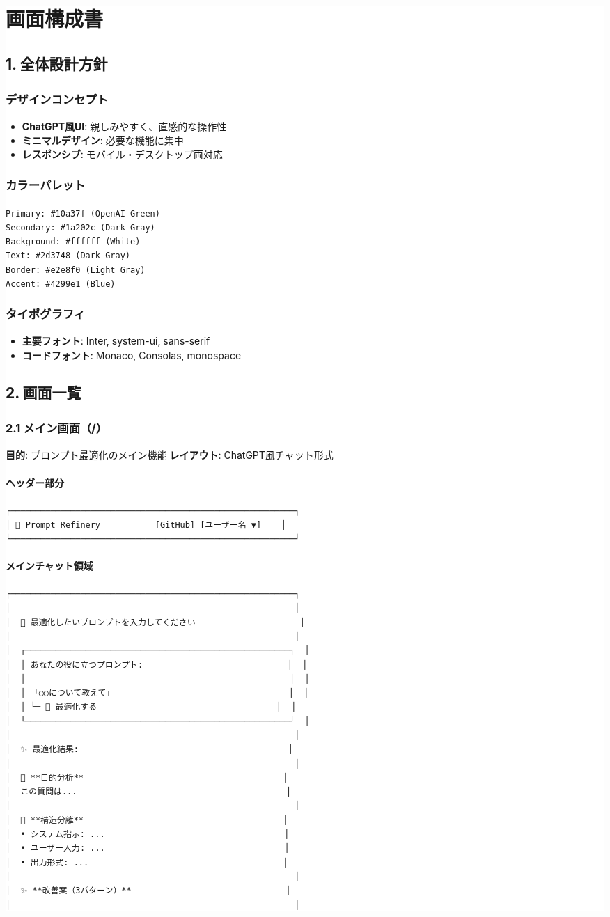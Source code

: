 # 画面構成書

## 1. 全体設計方針

### デザインコンセプト
- **ChatGPT風UI**: 親しみやすく、直感的な操作性
- **ミニマルデザイン**: 必要な機能に集中
- **レスポンシブ**: モバイル・デスクトップ両対応

### カラーパレット
```
Primary: #10a37f (OpenAI Green)
Secondary: #1a202c (Dark Gray)
Background: #ffffff (White)
Text: #2d3748 (Dark Gray)
Border: #e2e8f0 (Light Gray)
Accent: #4299e1 (Blue)
```

### タイポグラフィ
- **主要フォント**: Inter, system-ui, sans-serif
- **コードフォント**: Monaco, Consolas, monospace

## 2. 画面一覧

### 2.1 メイン画面（/）
**目的**: プロンプト最適化のメイン機能
**レイアウト**: ChatGPT風チャット形式

#### ヘッダー部分
```
┌─────────────────────────────────────────────────────────┐
│ 🔧 Prompt Refinery           [GitHub] [ユーザー名 ▼]    │
└─────────────────────────────────────────────────────────┘
```

#### メインチャット領域
```
┌─────────────────────────────────────────────────────────┐
│                                                         │
│  💬 最適化したいプロンプトを入力してください                     │
│                                                         │
│  ┌─────────────────────────────────────────────────────┐  │
│  │ あなたの役に立つプロンプト:                             │  │
│  │                                                     │  │
│  │ 「○○について教えて」                                   │  │
│  │ └─ 🚀 最適化する                                    │  │
│  └─────────────────────────────────────────────────────┘  │
│                                                         │
│  ✨ 最適化結果:                                          │
│                                                         │
│  🎯 **目的分析**                                        │
│  この質問は...                                          │
│                                                         │
│  📝 **構造分離**                                        │
│  • システム指示: ...                                    │
│  • ユーザー入力: ...                                    │
│  • 出力形式: ...                                       │
│                                                         │
│  ✨ **改善案（3パターン）**                               │
│                                                         │
```